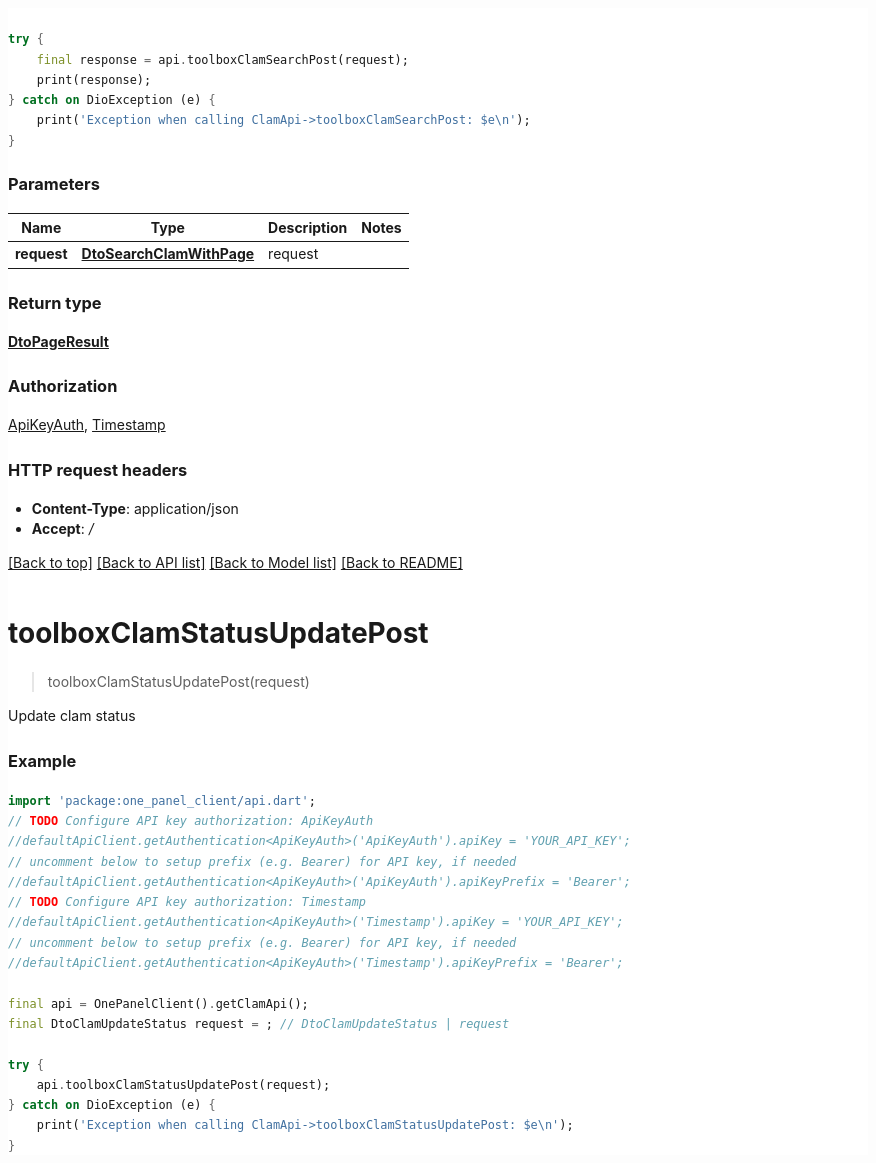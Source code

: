 ```dart

try {
    final response = api.toolboxClamSearchPost(request);
    print(response);
} catch on DioException (e) {
    print('Exception when calling ClamApi->toolboxClamSearchPost: $e\n');
}
```

### Parameters

Name | Type | Description  | Notes
------------- | ------------- | ------------- | -------------
 **request** | [**DtoSearchClamWithPage**](DtoSearchClamWithPage.md)| request | 

### Return type

[**DtoPageResult**](DtoPageResult.md)

### Authorization

[ApiKeyAuth](../README.md#ApiKeyAuth), [Timestamp](../README.md#Timestamp)

### HTTP request headers

 - **Content-Type**: application/json
 - **Accept**: */*

[[Back to top]](#) [[Back to API list]](../README.md#documentation-for-api-endpoints) [[Back to Model list]](../README.md#documentation-for-models) [[Back to README]](../README.md)

# **toolboxClamStatusUpdatePost**
> toolboxClamStatusUpdatePost(request)

Update clam status

### Example
```dart
import 'package:one_panel_client/api.dart';
// TODO Configure API key authorization: ApiKeyAuth
//defaultApiClient.getAuthentication<ApiKeyAuth>('ApiKeyAuth').apiKey = 'YOUR_API_KEY';
// uncomment below to setup prefix (e.g. Bearer) for API key, if needed
//defaultApiClient.getAuthentication<ApiKeyAuth>('ApiKeyAuth').apiKeyPrefix = 'Bearer';
// TODO Configure API key authorization: Timestamp
//defaultApiClient.getAuthentication<ApiKeyAuth>('Timestamp').apiKey = 'YOUR_API_KEY';
// uncomment below to setup prefix (e.g. Bearer) for API key, if needed
//defaultApiClient.getAuthentication<ApiKeyAuth>('Timestamp').apiKeyPrefix = 'Bearer';

final api = OnePanelClient().getClamApi();
final DtoClamUpdateStatus request = ; // DtoClamUpdateStatus | request

try {
    api.toolboxClamStatusUpdatePost(request);
} catch on DioException (e) {
    print('Exception when calling ClamApi->toolboxClamStatusUpdatePost: $e\n');
}
```
